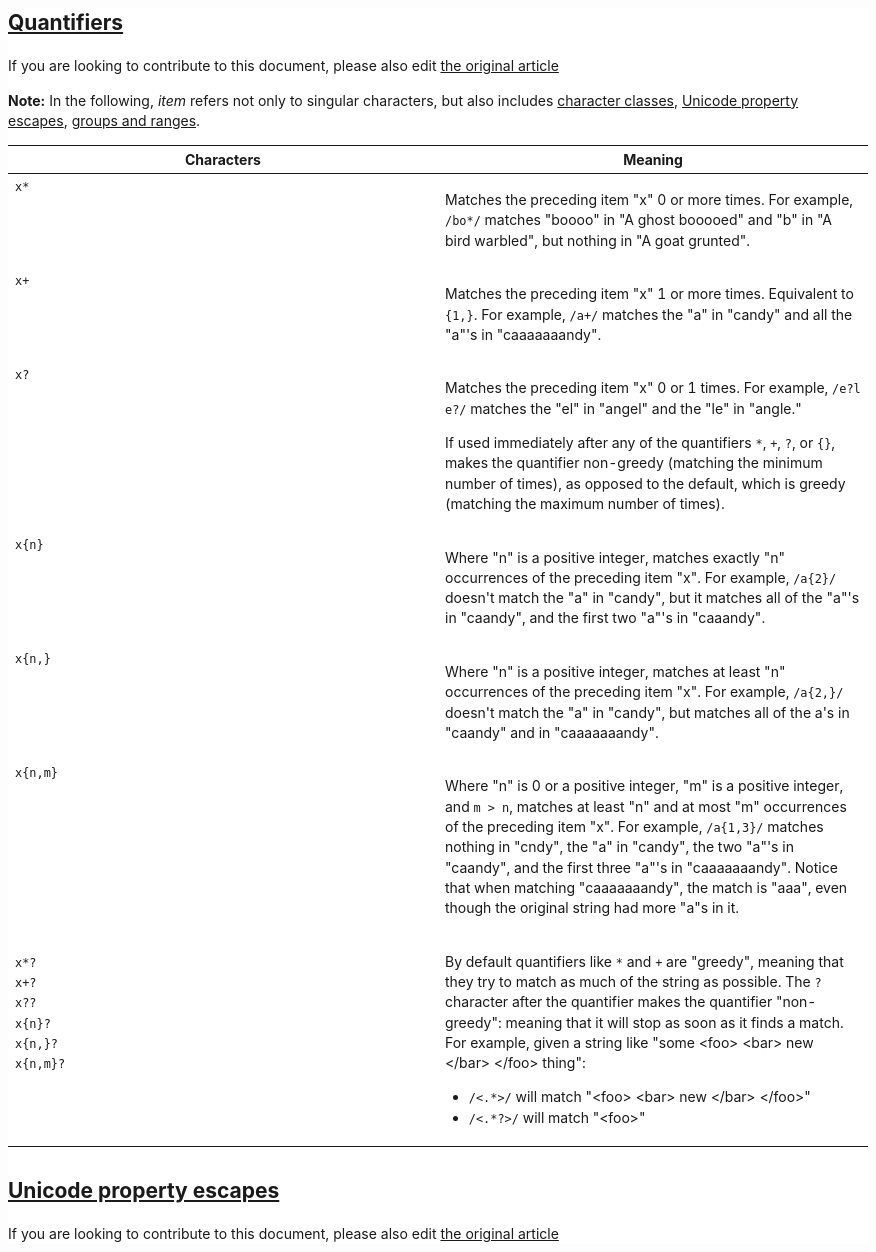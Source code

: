 [Quantifiers](/en-US/docs/Web/JavaScript/Guide/Regular_Expressions/Quantifiers)
-------------------------------------------------------------------------------

If you are looking to contribute to this document, please also edit [the original article](/en-US/docs/Web/JavaScript/Guide/Regular_Expressions/Quantifiers)

**Note:** In the following, *item* refers not only to singular characters, but also includes [character classes](/en-US/docs/Web/JavaScript/Guide/Regular_Expressions/Character_Classes), [Unicode property escapes](/en-US/docs/Web/JavaScript/Guide/Regular_Expressions/Unicode_Property_Escapes), [groups and ranges](/en-US/docs/Web/JavaScript/Guide/Regular_Expressions/Groups_and_Ranges).

<table><colgroup><col style="width: 50%" /><col style="width: 50%" /></colgroup><thead><tr class="header"><th>Characters</th><th>Meaning</th></tr></thead><tbody><tr class="odd"><td><code>x*</code></td><td><p>Matches the preceding item "x" 0 or more times. For example, <code>/bo*/</code> matches "boooo" in "A ghost booooed" and "b" in "A bird warbled", but nothing in "A goat grunted".</p></td></tr><tr class="even"><td><code>x+</code></td><td><p>Matches the preceding item "x" 1 or more times. Equivalent to <code>{1,}</code>. For example, <code>/a+/</code> matches the "a" in "candy" and all the "a"'s in "caaaaaaandy".</p></td></tr><tr class="odd"><td><code>x?</code></td><td><p>Matches the preceding item "x" 0 or 1 times. For example, <code>/e?le?/</code> matches the "el" in "angel" and the "le" in "angle."</p><p>If used immediately after any of the quantifiers <code>*</code>, <code>+</code>, <code>?</code>, or <code>{}</code>, makes the quantifier non-greedy (matching the minimum number of times), as opposed to the default, which is greedy (matching the maximum number of times).</p></td></tr><tr class="even"><td><code>x{n}</code></td><td><p>Where "n" is a positive integer, matches exactly "n" occurrences of the preceding item "x". For example, <code>/a{2}/</code> doesn't match the "a" in "candy", but it matches all of the "a"'s in "caandy", and the first two "a"'s in "caaandy".</p></td></tr><tr class="odd"><td><code>x{n,}</code></td><td><p>Where "n" is a positive integer, matches at least "n" occurrences of the preceding item "x". For example, <code>/a{2,}/</code> doesn't match the "a" in "candy", but matches all of the a's in "caandy" and in "caaaaaaandy".</p></td></tr><tr class="even"><td><code>x{n,m}</code></td><td><p>Where "n" is 0 or a positive integer, "m" is a positive integer, and <code>m &gt; n</code>, matches at least "n" and at most "m" occurrences of the preceding item "x". For example, <code>/a{1,3}/</code> matches nothing in "cndy", the "a" in "candy", the two "a"'s in "caandy", and the first three "a"'s in "caaaaaaandy". Notice that when matching "caaaaaaandy", the match is "aaa", even though the original string had more "a"s in it.</p></td></tr><tr class="odd"><td><p><code>x*?</code><br />
<code>x+?</code><br />
<code>x??</code><br />
<code>x{n}?</code><br />
<code>x{n,}?</code><br />
<code>x{n,m}?</code></p></td><td><p>By default quantifiers like <code>*</code> and <code>+</code> are "greedy", meaning that they try to match as much of the string as possible. The <code>?</code> character after the quantifier makes the quantifier "non-greedy": meaning that it will stop as soon as it finds a match. For example, given a string like "some &lt;foo&gt; &lt;bar&gt; new &lt;/bar&gt; &lt;/foo&gt; thing":</p><ul><li><code>/&lt;.*&gt;/</code> will match "&lt;foo&gt; &lt;bar&gt; new &lt;/bar&gt; &lt;/foo&gt;"</li><li><code>/&lt;.*?&gt;/</code> will match "&lt;foo&gt;"</li></ul></td></tr></tbody></table>

[Unicode property escapes](/en-US/docs/Web/JavaScript/Guide/Regular_Expressions/Unicode_Property_Escapes)
---------------------------------------------------------------------------------------------------------

If you are looking to contribute to this document, please also edit [the original article](/en-US/docs/Web/JavaScript/Guide/Regular_Expressions/Unicode_Property_Escapes)

